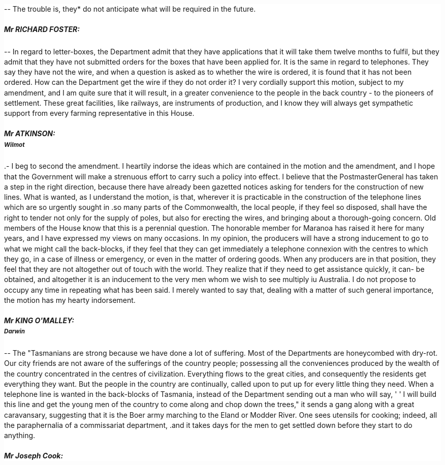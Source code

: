 -- The trouble is, they* do not anticipate what will be required in the future. 

##### Mr RICHARD FOSTER:

-- In regard to letter-boxes, the Department admit that they have applications that it will take them twelve months to fulfil, but they admit that they have not submitted orders for the boxes that have been applied for. It is the same in regard to telephones. They say they have not the wire, and when a question is asked as to whether the wire is ordered, it is found that it has not been ordered. How can the Department get the wire if they do not order it? I very cordially support this motion, subject to my amendment, and I am quite sure that it will result, in a greater convenience to the people in the back country - to the pioneers of settlement. These great facilities, like railways, are instruments of production, and I know they will always get sympathetic support from every farming representative in this House. 

##### Mr ATKINSON:<br><small class="text-muted">Wilmot</small>

.- I beg to second the amendment. I heartily indorse the ideas which are contained in the motion and the amendment, and I hope that the Government will make a strenuous effort to carry such a policy into effect. I believe that the PostmasterGeneral has taken a step in the right direction, because there have already been gazetted notices asking for tenders for the construction of new lines. What is wanted, as I understand the motion, is that, wherever it is practicable in the construction of the telephone lines which are so urgently sought in .so many parts of the Commonwealth, the local people, if they feel so disposed, shall have the right to tender not only for the supply of poles, but also for erecting the wires, and bringing about a thorough-going concern. Old members of the House know that this is a perennial question. The honorable member for Maranoa has raised it here for many years, and I have expressed my views on many occasions. In my opinion, the producers will have a strong inducement to go to what we might call the back-blocks, if they feel that they can get immediately a telephone connexion with the centres to which they go, in a case of illness or emergency, or even in the matter of ordering goods. When any producers are in that position, they feel that they are not altogether out of touch with the world. They realize that if they need to get assistance quickly, it can- be obtained, and altogether it is an inducement to the very men whom we wish to see multiply iu Australia. I do not propose to occupy any time in repeating what has been said. I merely wanted to say that, dealing with a matter of such general importance, the motion has my hearty indorsement. 

##### Mr KING O'MALLEY:<br><small class="text-muted">Darwin</small>

-- The "Tasmanians are strong because we have done a lot of suffering. Most of the Departments are honeycombed with dry-rot. Our city friends are not aware of the sufferings of the country people; possessing all the conveniences produced by the wealth of the country concentrated in the centres of civilization. Everything flows to the great cities, and consequently the residents get everything they want. But the people in the country are continually, called upon to put up for every little thing they need. When a telephone line is wanted in the back-blocks of Tasmania, instead of the Department sending out a man who will say, ' ' I will build this line and get the young men of the country to come along and chop down the trees," it sends a gang along with a great caravansary, suggesting that it is the Boer army marching to the Eland or Modder River. One sees utensils for cooking; indeed, all the paraphernalia of a commissariat department, .and it takes days for the men to get settled down before they start to do anything. 

##### Mr Joseph Cook:
